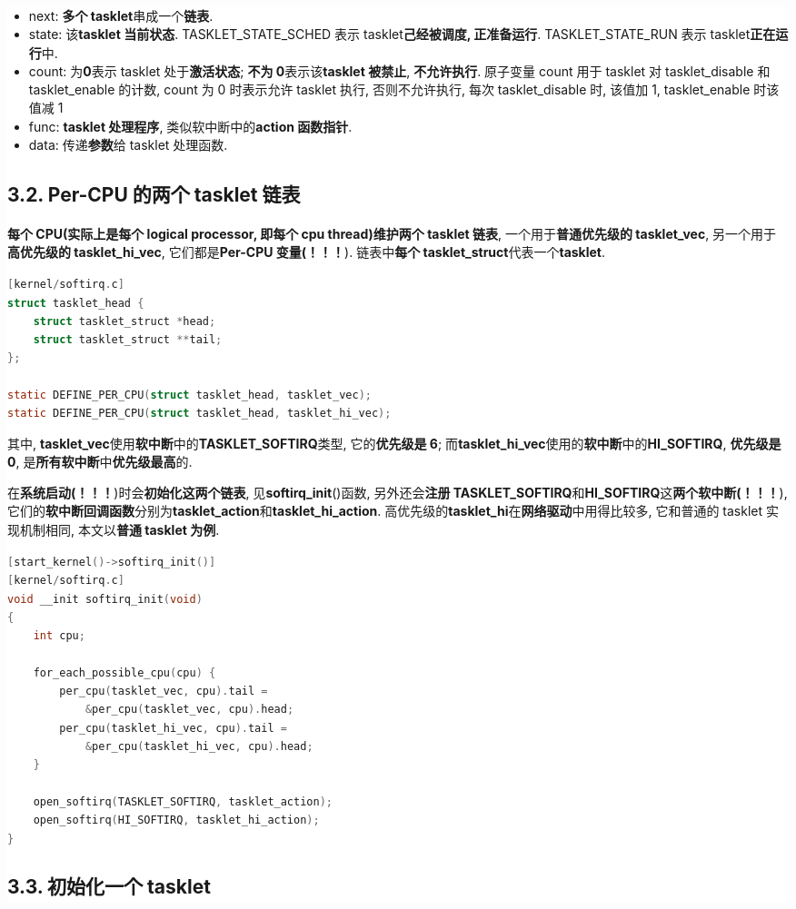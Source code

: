 - next: **多个 tasklet**串成一个**链表**.
- state: 该**tasklet 当前状态**. TASKLET\_STATE\_SCHED 表示 tasklet**己经被调度, 正准备运行**. TASKLET\_STATE\_RUN 表示 tasklet**正在运行**中.
- count: 为**0**表示 tasklet 处于**激活状态**; **不为 0**表示该**tasklet 被禁止**, **不允许执行**. 原子变量 count 用于 tasklet 对 tasklet\_disable 和 tasklet\_enable 的计数, count 为 0 时表示允许 tasklet 执行, 否则不允许执行, 每次 tasklet\_disable 时, 该值加 1, tasklet\_enable 时该值减 1
- func: **tasklet 处理程序**, 类似软中断中的**action 函数指针**.
- data: 传递**参数**给 tasklet 处理函数.

## 3.2. Per-CPU 的两个 tasklet 链表

**每个 CPU(实际上是每个 logical processor, 即每个 cpu thread)**维护**两个 tasklet 链表**, 一个用于**普通优先级的 tasklet\_vec**, 另一个用于**高优先级的 tasklet\_hi\_vec**, 它们都是**Per\-CPU 变量(！！！**). 链表中**每个 tasklet\_struct**代表一个**tasklet**.

```c
[kernel/softirq.c]
struct tasklet_head {
	struct tasklet_struct *head;
	struct tasklet_struct **tail;
};

static DEFINE_PER_CPU(struct tasklet_head, tasklet_vec);
static DEFINE_PER_CPU(struct tasklet_head, tasklet_hi_vec);
```

其中, **tasklet\_vec**使用**软中断**中的**TASKLET\_SOFTIRQ**类型, 它的**优先级是 6**; 而**tasklet\_hi\_vec**使用的**软中断**中的**HI\_SOFTIRQ**, **优先级是 0**, 是**所有软中断**中**优先级最高**的.

在**系统启动(！！！**)时会**初始化这两个链表**, 见**softirq\_init**()函数, 另外还会**注册 TASKLET\_SOFTIRQ**和**HI\_SOFTIRQ**这**两个软中断(！！！**), 它们的**软中断回调函数**分别为**tasklet\_action**和**tasklet\_hi\_action**. 高优先级的**tasklet\_hi**在**网络驱动**中用得比较多, 它和普通的 tasklet 实现机制相同, 本文以**普通 tasklet 为例**.

```c
[start_kernel()->softirq_init()]
[kernel/softirq.c]
void __init softirq_init(void)
{
	int cpu;

	for_each_possible_cpu(cpu) {
		per_cpu(tasklet_vec, cpu).tail =
			&per_cpu(tasklet_vec, cpu).head;
		per_cpu(tasklet_hi_vec, cpu).tail =
			&per_cpu(tasklet_hi_vec, cpu).head;
	}

	open_softirq(TASKLET_SOFTIRQ, tasklet_action);
	open_softirq(HI_SOFTIRQ, tasklet_hi_action);
}
```

## 3.3. 初始化一个 tasklet
